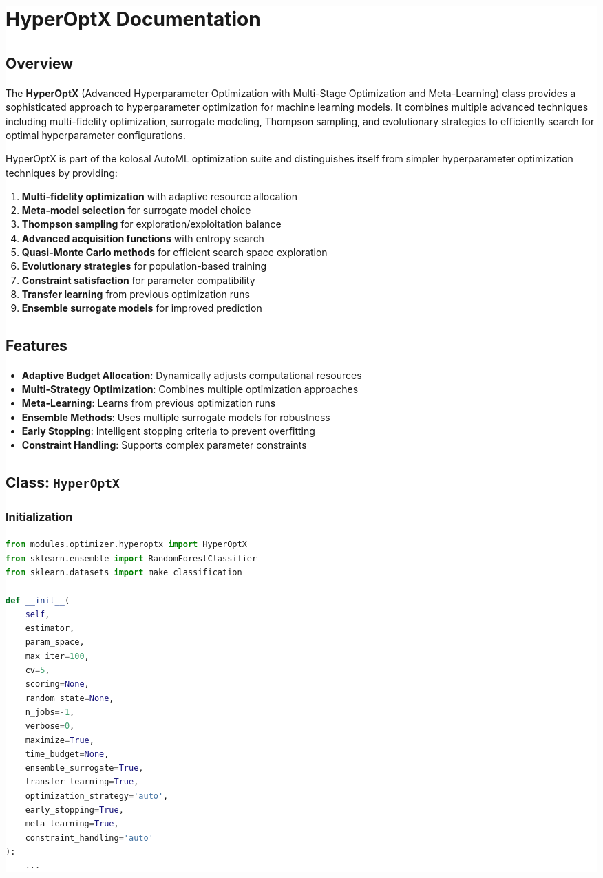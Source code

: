 # HyperOptX Documentation

## Overview

The **HyperOptX** (Advanced Hyperparameter Optimization with Multi-Stage Optimization and Meta-Learning) class provides a sophisticated approach to hyperparameter optimization for machine learning models. It combines multiple advanced techniques including multi-fidelity optimization, surrogate modeling, Thompson sampling, and evolutionary strategies to efficiently search for optimal hyperparameter configurations.

HyperOptX is part of the kolosal AutoML optimization suite and distinguishes itself from simpler hyperparameter optimization techniques by providing:

1. **Multi-fidelity optimization** with adaptive resource allocation
2. **Meta-model selection** for surrogate model choice
3. **Thompson sampling** for exploration/exploitation balance
4. **Advanced acquisition functions** with entropy search
5. **Quasi-Monte Carlo methods** for efficient search space exploration
6. **Evolutionary strategies** for population-based training
7. **Constraint satisfaction** for parameter compatibility
8. **Transfer learning** from previous optimization runs
9. **Ensemble surrogate models** for improved prediction

## Features
- **Adaptive Budget Allocation**: Dynamically adjusts computational resources
- **Multi-Strategy Optimization**: Combines multiple optimization approaches
- **Meta-Learning**: Learns from previous optimization runs
- **Ensemble Methods**: Uses multiple surrogate models for robustness
- **Early Stopping**: Intelligent stopping criteria to prevent overfitting
- **Constraint Handling**: Supports complex parameter constraints

## Class: `HyperOptX`

### Initialization

```python
from modules.optimizer.hyperoptx import HyperOptX
from sklearn.ensemble import RandomForestClassifier
from sklearn.datasets import make_classification

def __init__(
    self, 
    estimator,
    param_space,
    max_iter=100,
    cv=5,
    scoring=None,
    random_state=None,
    n_jobs=-1,
    verbose=0,
    maximize=True,
    time_budget=None,
    ensemble_surrogate=True,
    transfer_learning=True,
    optimization_strategy='auto',
    early_stopping=True,
    meta_learning=True,
    constraint_handling='auto'
):
    ...
```
